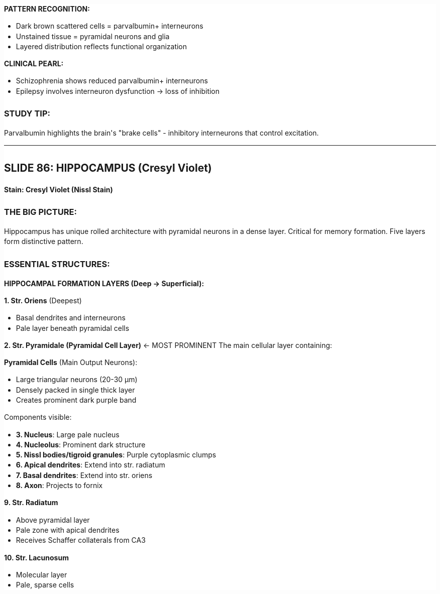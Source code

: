 **PATTERN RECOGNITION:**
- Dark brown scattered cells = parvalbumin+ interneurons
- Unstained tissue = pyramidal neurons and glia
- Layered distribution reflects functional organization

**CLINICAL PEARL:**
- Schizophrenia shows reduced parvalbumin+ interneurons
- Epilepsy involves interneuron dysfunction → loss of inhibition

### STUDY TIP:
Parvalbumin highlights the brain's "brake cells" - inhibitory interneurons that control excitation.

---

## SLIDE 86: HIPPOCAMPUS (Cresyl Violet)
**Stain: Cresyl Violet (Nissl Stain)**

### THE BIG PICTURE:
Hippocampus has unique rolled architecture with pyramidal neurons in a dense layer. Critical for memory formation. Five layers form distinctive pattern.

### ESSENTIAL STRUCTURES:

**HIPPOCAMPAL FORMATION LAYERS (Deep → Superficial):**

**1. Str. Oriens** (Deepest)
- Basal dendrites and interneurons
- Pale layer beneath pyramidal cells

**2. Str. Pyramidale (Pyramidal Cell Layer)** ← MOST PROMINENT
The main cellular layer containing:

**Pyramidal Cells** (Main Output Neurons):
- Large triangular neurons (20-30 μm)
- Densely packed in single thick layer
- Creates prominent dark purple band

Components visible:
- **3. Nucleus**: Large pale nucleus
- **4. Nucleolus**: Prominent dark structure
- **5. Nissl bodies/tigroid granules**: Purple cytoplasmic clumps
- **6. Apical dendrites**: Extend into str. radiatum
- **7. Basal dendrites**: Extend into str. oriens
- **8. Axon**: Projects to fornix

**9. Str. Radiatum**
- Above pyramidal layer
- Pale zone with apical dendrites
- Receives Schaffer collaterals from CA3

**10. Str. Lacunosum**
- Molecular layer
- Pale, sparse cells
